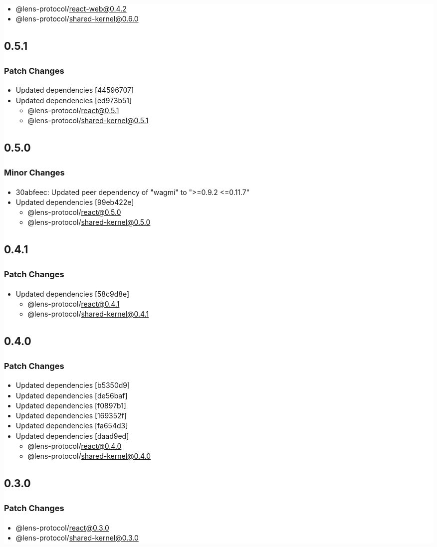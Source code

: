 - @lens-protocol/react-web@0.4.2
- @lens-protocol/shared-kernel@0.6.0

## 0.5.1

### Patch Changes

- Updated dependencies [44596707]
- Updated dependencies [ed973b51]
  - @lens-protocol/react@0.5.1
  - @lens-protocol/shared-kernel@0.5.1

## 0.5.0

### Minor Changes

- 30abfeec: Updated peer dependency of "wagmi" to ">=0.9.2 <=0.11.7"
- Updated dependencies [99eb422e]
  - @lens-protocol/react@0.5.0
  - @lens-protocol/shared-kernel@0.5.0

## 0.4.1

### Patch Changes

- Updated dependencies [58c9d8e]
  - @lens-protocol/react@0.4.1
  - @lens-protocol/shared-kernel@0.4.1

## 0.4.0

### Patch Changes

- Updated dependencies [b5350d9]
- Updated dependencies [de56baf]
- Updated dependencies [f0897b1]
- Updated dependencies [169352f]
- Updated dependencies [fa654d3]
- Updated dependencies [daad9ed]
  - @lens-protocol/react@0.4.0
  - @lens-protocol/shared-kernel@0.4.0

## 0.3.0

### Patch Changes

- @lens-protocol/react@0.3.0
- @lens-protocol/shared-kernel@0.3.0
